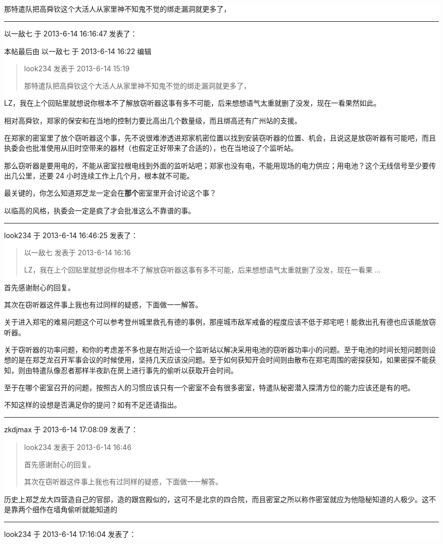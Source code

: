 那特遣队把高舜钦这个大活人从家里神不知鬼不觉的绑走漏洞就更多了，

---

以一敌七 于 2013-6-14 16:16:47 发表了：

本帖最后由 以一敌七 于 2013-6-14 16:22 编辑

> look234 发表于 2013-6-14 15:19
>
> 那特遣队把高舜钦这个大活人从家里神不知鬼不觉的绑走漏洞就更多了，

LZ，我在上个回贴里就想说你根本不了解放窃听器这事有多不可能，后来想想语气太重就删了没发，现在一看果然如此。

相对高舜钦，郑家的保安和在当地的控制力要比高出几个数量级，而且绑高还有广州站的支援。

在郑家的密室里了放个窃听器这个事，先不说很难渗透进郑家机密位置以找到安装窃听器的位置、机会，且说这是放窃听器有可能吧，而且执委会也批准使用从旧时空带来的器材（也假定正好带来了合适的），也在当地设了个监听站。

那么窃听器是要用电的，不能从密室拉根电线到外面的监听站吧；郑家也没有电，不能用现场的电力供应；用电池？这个无线信号至少要传出几公里，还要 24 小时连续工作上几个月，根本就不可能。

最关键的，你怎么知道郑芝龙一定会在**那个**密室里开会讨论这个事？

以临高的风格，执委会一定是疯了才会批准这么不靠谱的事。

---

look234 于 2013-6-14 16:46:25 发表了：

> 以一敌七 发表于 2013-6-14 16:16
>
> LZ，我在上个回贴里就想说你根本不了解放窃听器这事有多不可能，后来想想语气太重就删了没发，现在一看果 ...

首先感谢耐心的回复。

其次在窃听器这件事上我也有过同样的疑惑，下面做一一解答。

关于进入郑宅的难易问题这个可以参考登州城里救孔有德的事例，那座城市敌军戒备的程度应该不低于郑宅吧！能救出孔有德也应该能放窃听器。

关于窃听器的功率问题，和你的考虑差不多也是在附近设一个监听站以解决采用电池的窃听器功率小的问题。至于电池的时间长短问题则设想的是在郑芝龙召开军事会议的时候使用，坚持几天应该没问题。至于如何获知开会时间则由散布在郑宅周围的密探获知，如果密探不能获知，则由特遣队像忍者那样半夜趴在房上进行事先的偷听以获取开会时间。

至于在哪个密室召开的问题，按照古人的习惯应该只有一个密室不会有很多密室，特遣队秘密潜入探清方位的能力应该还是有的吧。

不知这样的设想是否满足你的提问？如有不足还请指出。

---

zkdjmax 于 2013-6-14 17:08:09 发表了：

> look234 发表于 2013-6-14 16:46
>
> 首先感谢耐心的回复。
>
> 其次在窃听器这件事上我也有过同样的疑惑，下面做一一解答。

历史上郑芝龙大四营造自己的官邸，造的跟宫殿似的，这可不是北京的四合院，而且密室之所以称作密室就应为他隐秘知道的人极少。这不是靠两个细作在墙角偷听就能知道的

---

look234 于 2013-6-14 17:16:04 发表了：
